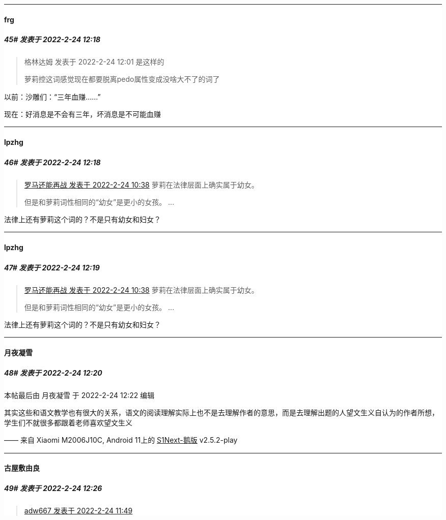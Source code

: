 *****

####  frg  
##### 45#       发表于 2022-2-24 12:18

<blockquote>格林达姆 发表于 2022-2-24 12:01
是这样的

萝莉控这词感觉现在都要脱离pedo属性变成没啥大不了的词了</blockquote>
以前：沙雕们：“三年血赚……”

现在：好消息是不会有三年，坏消息是不可能血赚

*****

####  lpzhg  
##### 46#       发表于 2022-2-24 12:18

<blockquote><a href="httphttps://bbs.saraba1st.com/2b/forum.php?mod=redirect&amp;goto=findpost&amp;pid=54813400&amp;ptid=2054301" target="_blank">罗马还能再战 发表于 2022-2-24 10:38</a>
萝莉在法律层面上确实属于幼女。

但是和萝莉词性相同的“幼女”是更小的女孩。 ...</blockquote>
法律上还有萝莉这个词的？不是只有幼女和妇女？

*****

####  lpzhg  
##### 47#       发表于 2022-2-24 12:19

<blockquote><a href="httphttps://bbs.saraba1st.com/2b/forum.php?mod=redirect&amp;goto=findpost&amp;pid=54813400&amp;ptid=2054301" target="_blank">罗马还能再战 发表于 2022-2-24 10:38</a>
萝莉在法律层面上确实属于幼女。

但是和萝莉词性相同的“幼女”是更小的女孩。 ...</blockquote>
法律上还有萝莉这个词的？不是只有幼女和妇女？

*****

####  月夜凝雪  
##### 48#       发表于 2022-2-24 12:20

 本帖最后由 月夜凝雪 于 2022-2-24 12:22 编辑 

其实这些和语文教学也有很大的关系，语文的阅读理解实际上也不是去理解作者的意思，而是去理解出题的人望文生义自认为的作者所想，学生们不就很多都跟着老师喜欢望文生义

—— 来自 Xiaomi M2006J10C, Android 11上的 [S1Next-鹅版](https://github.com/ykrank/S1-Next/releases) v2.5.2-play

*****

####  古屋敷由良  
##### 49#       发表于 2022-2-24 12:26

<blockquote><a href="httphttps://bbs.saraba1st.com/2b/forum.php?mod=redirect&amp;goto=findpost&amp;pid=54814537&amp;ptid=2054301" target="_blank">adw667 发表于 2022-2-24 11:49</a>
